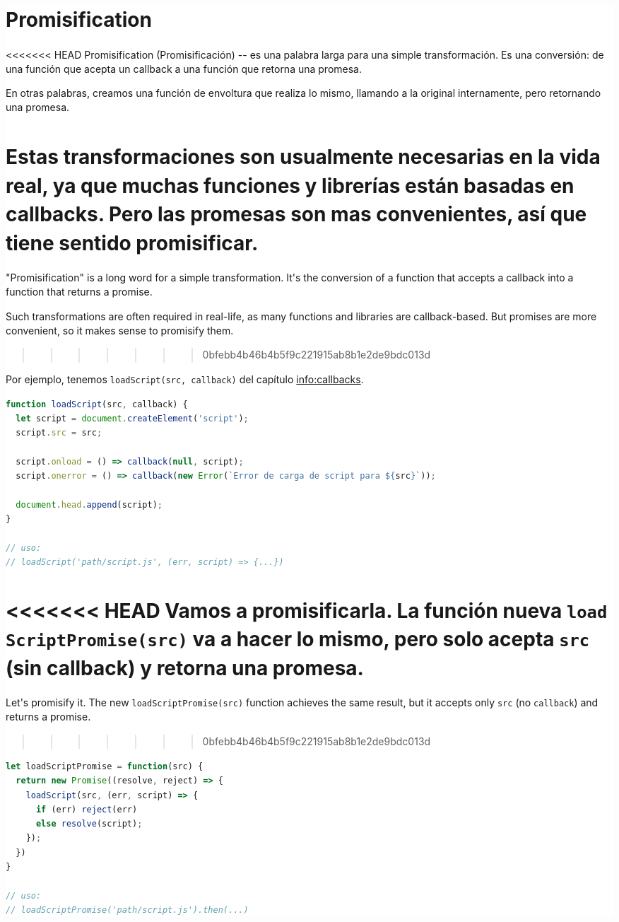 # Promisification

<<<<<<< HEAD
Promisification (Promisificación) -- es una palabra larga para una simple transformación. Es una conversión: de una función que acepta un callback a una función que retorna una promesa.

En otras palabras, creamos una función de envoltura que realiza lo mismo, llamando a la original internamente, pero retornando una promesa.

Estas transformaciones son usualmente necesarias en la vida real, ya que muchas funciones y librerías están basadas en callbacks. Pero las promesas son mas convenientes, así que tiene sentido promisificar.
=======
"Promisification" is a long word for a simple transformation. It's the conversion of a function that accepts a callback into a function that returns a promise.

Such transformations are often required in real-life, as many functions and libraries are callback-based. But promises are more convenient, so it makes sense to promisify them.
>>>>>>> 0bfebb4b46b4b5f9c221915ab8b1e2de9bdc013d

Por ejemplo, tenemos `loadScript(src, callback)` del capítulo <info:callbacks>.

```js run
function loadScript(src, callback) {
  let script = document.createElement('script');
  script.src = src;

  script.onload = () => callback(null, script);
  script.onerror = () => callback(new Error(`Error de carga de script para ${src}`));

  document.head.append(script);
}

// uso:
// loadScript('path/script.js', (err, script) => {...})
```

<<<<<<< HEAD
Vamos a promisificarla. La función nueva `loadScriptPromise(src)` va a hacer lo mismo, pero solo acepta `src` (sin callback) y retorna una promesa.
=======
Let's promisify it. The new `loadScriptPromise(src)` function achieves the same result, but it accepts only `src` (no `callback`) and returns a promise.
>>>>>>> 0bfebb4b46b4b5f9c221915ab8b1e2de9bdc013d

```js
let loadScriptPromise = function(src) {
  return new Promise((resolve, reject) => {
    loadScript(src, (err, script) => {
      if (err) reject(err)
      else resolve(script);
    });
  })
}

// uso:
// loadScriptPromise('path/script.js').then(...)
```
